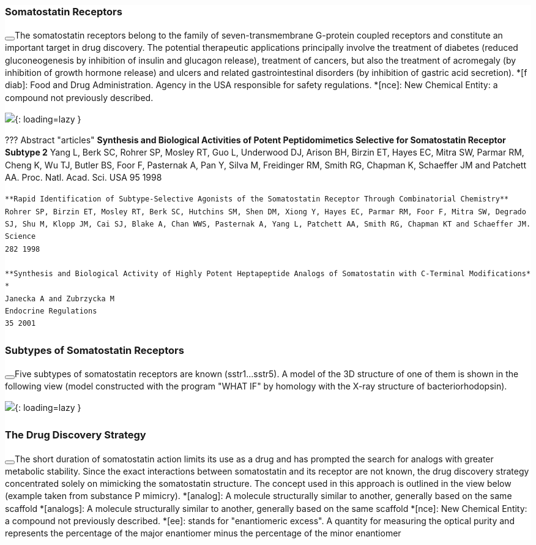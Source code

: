 ### Somatostatin Receptors

<button  class='playb' onclick='playAudio(this)' data-mp3-name='peptidomimetics-case-studies/somatostatin-receptors-8d786063'><i class='fa fa-play' aria-hidden='true'></i></button>The somatostatin receptors belong to the family of seven-transmembrane G-protein coupled receptors and constitute an important target in drug discovery. The potential therapeutic applications principally involve the treatment of diabetes (reduced gluconeogenesis by inhibition of insulin and glucagon release), treatment of cancers, but also the treatment of acromegaly (by inhibition of growth hormone release) and ulcers and related gastrointestinal disorders (by inhibition of gastric acid secretion).
*[f diab]: Food and Drug Administration. Agency in the USA responsible for safety regulations.
*[nce]: New Chemical Entity: a compound not previously described.


![](https://media.drugdesign.org/course/peptidomimetics-case-studies/s1_2_0_0_1.png){: loading=lazy }

??? Abstract "articles"
    **Synthesis and Biological Activities of Potent Peptidomimetics Selective for Somatostatin Receptor Subtype 2** 
    Yang L, Berk SC, Rohrer SP, Mosley RT, Guo L, Underwood DJ, Arison BH, Birzin ET, Hayes EC, Mitra SW, Parmar RM, Cheng K, Wu TJ, Butler BS, Foor F, Pasternak A, Pan Y, Silva M, Freidinger RM, Smith RG, Chapman K, Schaeffer JM and Patchett AA. 
    Proc. Natl. Acad. Sci. USA 
    95 1998  
    
    **Rapid Identification of Subtype-Selective Agonists of the Somatostatin Receptor Through Combinatorial Chemistry** 
    Rohrer SP, Birzin ET, Mosley RT, Berk SC, Hutchins SM, Shen DM, Xiong Y, Hayes EC, Parmar RM, Foor F, Mitra SW, Degrado SJ, Shu M, Klopp JM, Cai SJ, Blake A, Chan WWS, Pasternak A, Yang L, Patchett AA, Smith RG, Chapman KT and Schaeffer JM. 
    Science 
    282 1998  
    
    **Synthesis and Biological Activity of Highly Potent Heptapeptide Analogs of Somatostatin with C-Terminal Modifications** 
    Janecka A and Zubrzycka M 
    Endocrine Regulations 
    35 2001  
    
### Subtypes of Somatostatin Receptors

<button  class='playb' onclick='playAudio(this)' data-mp3-name='peptidomimetics-case-studies/subtypes-somatostatin-receptors-bd875d89'><i class='fa fa-play' aria-hidden='true'></i></button>Five subtypes of somatostatin receptors are known (sstr1...sstr5). A model of the 3D structure of one of them is shown in the following view (model constructed with the program "WHAT IF" by homology with the X-ray structure of bacteriorhodopsin).


![](https://media.drugdesign.org/course/peptidomimetics-case-studies/alt1_s1_2_0_0_2.png){: loading=lazy }

### The Drug Discovery Strategy

<button  class='playb' onclick='playAudio(this)' data-mp3-name='peptidomimetics-case-studies/drug-discovery-strategy-95c3c68c'><i class='fa fa-play' aria-hidden='true'></i></button>The short duration of somatostatin action limits its use as a drug and has prompted the search for analogs with greater metabolic stability. Since the exact interactions between somatostatin and its receptor are not known, the drug discovery strategy concentrated solely on mimicking the somatostatin structure. The concept used in this approach is outlined in the view below (example taken from substance P mimicry).
*[analog]: A molecule structurally similar to another, generally based on the same scaffold
*[analogs]: A molecule structurally similar to another, generally based on the same scaffold
*[nce]: New Chemical Entity: a compound not previously described.
*[ee]: stands for "enantiomeric excess". A quantity for measuring the optical purity and represents the percentage of the major enantiomer minus the percentage of the minor enantiomer
